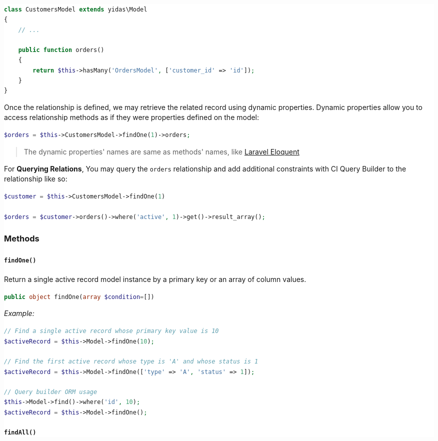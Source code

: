 ```php
class CustomersModel extends yidas\Model
{
    // ...

    public function orders()
    {
        return $this->hasMany('OrdersModel', ['customer_id' => 'id']);
    }
}
```

Once the relationship is defined, we may retrieve the related record using dynamic properties. Dynamic properties allow you to access relationship methods as if they were properties defined on the model:

```php
$orders = $this->CustomersModel->findOne(1)->orders;
```

> The dynamic properties' names are same as methods' names, like [Laravel Eloquent](https://laravel.com/docs/5.7/eloquent-relationships)

For **Querying Relations**, You may query the `orders` relationship and add additional constraints with CI Query Builder to the relationship like so:

```php
$customer = $this->CustomersModel->findOne(1)

$orders = $customer->orders()->where('active', 1)->get()->result_array();
```

### Methods

#### `findOne()`

Return a single active record model instance by a primary key or an array of column values.

```php
public object findOne(array $condition=[])
```

*Example:*
```php
// Find a single active record whose primary key value is 10
$activeRecord = $this->Model->findOne(10);

// Find the first active record whose type is 'A' and whose status is 1
$activeRecord = $this->Model->findOne(['type' => 'A', 'status' => 1]);

// Query builder ORM usage
$this->Model->find()->where('id', 10);
$activeRecord = $this->Model->findOne();
```

#### `findAll()`
